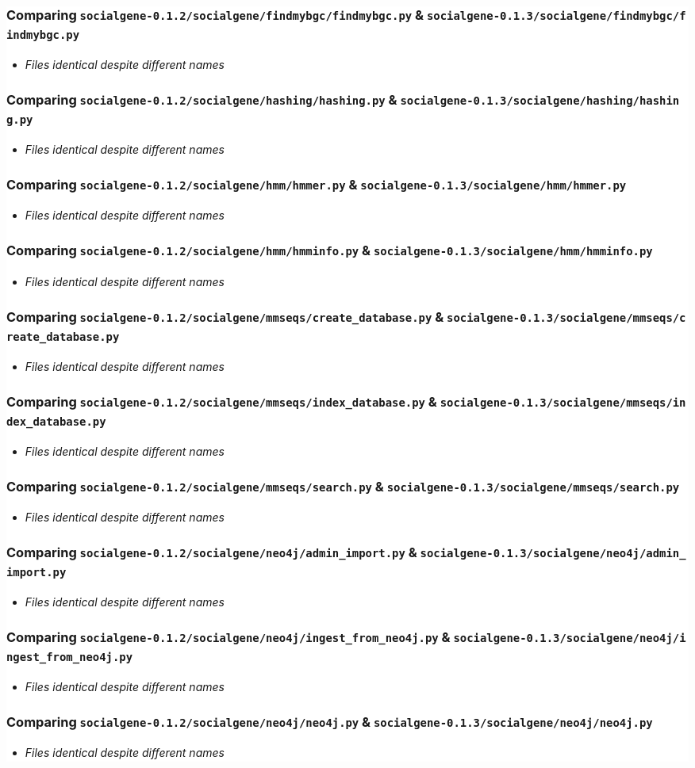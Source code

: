 ### Comparing `socialgene-0.1.2/socialgene/findmybgc/findmybgc.py` & `socialgene-0.1.3/socialgene/findmybgc/findmybgc.py`

 * *Files identical despite different names*

### Comparing `socialgene-0.1.2/socialgene/hashing/hashing.py` & `socialgene-0.1.3/socialgene/hashing/hashing.py`

 * *Files identical despite different names*

### Comparing `socialgene-0.1.2/socialgene/hmm/hmmer.py` & `socialgene-0.1.3/socialgene/hmm/hmmer.py`

 * *Files identical despite different names*

### Comparing `socialgene-0.1.2/socialgene/hmm/hmminfo.py` & `socialgene-0.1.3/socialgene/hmm/hmminfo.py`

 * *Files identical despite different names*

### Comparing `socialgene-0.1.2/socialgene/mmseqs/create_database.py` & `socialgene-0.1.3/socialgene/mmseqs/create_database.py`

 * *Files identical despite different names*

### Comparing `socialgene-0.1.2/socialgene/mmseqs/index_database.py` & `socialgene-0.1.3/socialgene/mmseqs/index_database.py`

 * *Files identical despite different names*

### Comparing `socialgene-0.1.2/socialgene/mmseqs/search.py` & `socialgene-0.1.3/socialgene/mmseqs/search.py`

 * *Files identical despite different names*

### Comparing `socialgene-0.1.2/socialgene/neo4j/admin_import.py` & `socialgene-0.1.3/socialgene/neo4j/admin_import.py`

 * *Files identical despite different names*

### Comparing `socialgene-0.1.2/socialgene/neo4j/ingest_from_neo4j.py` & `socialgene-0.1.3/socialgene/neo4j/ingest_from_neo4j.py`

 * *Files identical despite different names*

### Comparing `socialgene-0.1.2/socialgene/neo4j/neo4j.py` & `socialgene-0.1.3/socialgene/neo4j/neo4j.py`

 * *Files identical despite different names*
